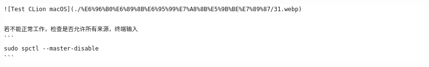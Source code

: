     ![Test CLion macOS](./%E6%96%B0%E6%89%8B%E6%95%99%E7%A8%8B%E5%9B%BE%E7%89%87/31.webp)

    若不能正常工作，检查是否允许所有来源，终端输入
    ```
    sudo spctl --master-disable
    ```